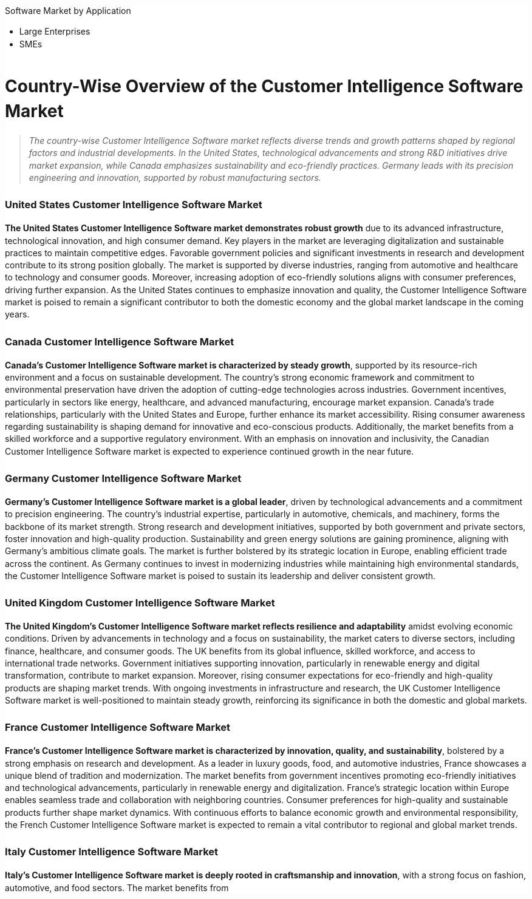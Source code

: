 Software Market by Application</h3><ul><li>Large Enterprises</li><li>SMEs</li></ul><h1><span class="">Country-Wise Overview of the Customer Intelligence Software Market<br /></span></h1><blockquote><p><em><span class="">The country-wise Customer Intelligence Software market reflects diverse trends and growth patterns shaped by regional factors and industrial developments. In the United States, technological advancements and strong R&amp;D initiatives drive market expansion, while Canada emphasizes sustainability and eco-friendly practices. Germany leads with its precision engineering and innovation, supported by robust manufacturing sectors.</span></em></p></blockquote><h3><strong>United States Customer Intelligence Software Market</strong></h3><p><strong>The United States Customer Intelligence Software market demonstrates robust growth</strong> due to its advanced infrastructure, technological innovation, and high consumer demand. Key players in the market are leveraging digitalization and sustainable practices to maintain competitive edges. Favorable government policies and significant investments in research and development contribute to its strong position globally. The market is supported by diverse industries, ranging from automotive and healthcare to technology and consumer goods. Moreover, increasing adoption of eco-friendly solutions aligns with consumer preferences, driving further expansion. As the United States continues to emphasize innovation and quality, the Customer Intelligence Software market is poised to remain a significant contributor to both the domestic economy and the global market landscape in the coming years.</p><h3><strong>Canada Customer Intelligence Software Market</strong></h3><p><strong>Canada&rsquo;s Customer Intelligence Software market is characterized by steady growth</strong>, supported by its resource-rich environment and a focus on sustainable development. The country&rsquo;s strong economic framework and commitment to environmental preservation have driven the adoption of cutting-edge technologies across industries. Government incentives, particularly in sectors like energy, healthcare, and advanced manufacturing, encourage market expansion. Canada&rsquo;s trade relationships, particularly with the United States and Europe, further enhance its market accessibility. Rising consumer awareness regarding sustainability is shaping demand for innovative and eco-conscious products. Additionally, the market benefits from a skilled workforce and a supportive regulatory environment. With an emphasis on innovation and inclusivity, the Canadian Customer Intelligence Software market is expected to experience continued growth in the near future.</p><h3><strong>Germany Customer Intelligence Software Market</strong></h3><p><strong>Germany&rsquo;s Customer Intelligence Software market is a global leader</strong>, driven by technological advancements and a commitment to precision engineering. The country&rsquo;s industrial expertise, particularly in automotive, chemicals, and machinery, forms the backbone of its market strength. Strong research and development initiatives, supported by both government and private sectors, foster innovation and high-quality production. Sustainability and green energy solutions are gaining prominence, aligning with Germany&rsquo;s ambitious climate goals. The market is further bolstered by its strategic location in Europe, enabling efficient trade across the continent. As Germany continues to invest in modernizing industries while maintaining high environmental standards, the Customer Intelligence Software market is poised to sustain its leadership and deliver consistent growth.</p><h3><strong>United Kingdom Customer Intelligence Software Market</strong></h3><p><strong>The United Kingdom&rsquo;s Customer Intelligence Software market reflects resilience and adaptability</strong> amidst evolving economic conditions. Driven by advancements in technology and a focus on sustainability, the market caters to diverse sectors, including finance, healthcare, and consumer goods. The UK benefits from its global influence, skilled workforce, and access to international trade networks. Government initiatives supporting innovation, particularly in renewable energy and digital transformation, contribute to market expansion. Moreover, rising consumer expectations for eco-friendly and high-quality products are shaping market trends. With ongoing investments in infrastructure and research, the UK Customer Intelligence Software market is well-positioned to maintain steady growth, reinforcing its significance in both the domestic and global markets.</p><h3><strong>France Customer Intelligence Software Market</strong></h3><p><strong>France&rsquo;s Customer Intelligence Software market is characterized by innovation, quality, and sustainability</strong>, bolstered by a strong emphasis on research and development. As a leader in luxury goods, food, and automotive industries, France showcases a unique blend of tradition and modernization. The market benefits from government incentives promoting eco-friendly initiatives and technological advancements, particularly in renewable energy and digitalization. France&rsquo;s strategic location within Europe enables seamless trade and collaboration with neighboring countries. Consumer preferences for high-quality and sustainable products further shape market dynamics. With continuous efforts to balance economic growth and environmental responsibility, the French Customer Intelligence Software market is expected to remain a vital contributor to regional and global market trends.</p><h3><strong>Italy Customer Intelligence Software Market</strong></h3><p><strong>Italy&rsquo;s Customer Intelligence Software market is deeply rooted in craftsmanship and innovation</strong>, with a strong focus on fashion, automotive, and food sectors. The market benefits from